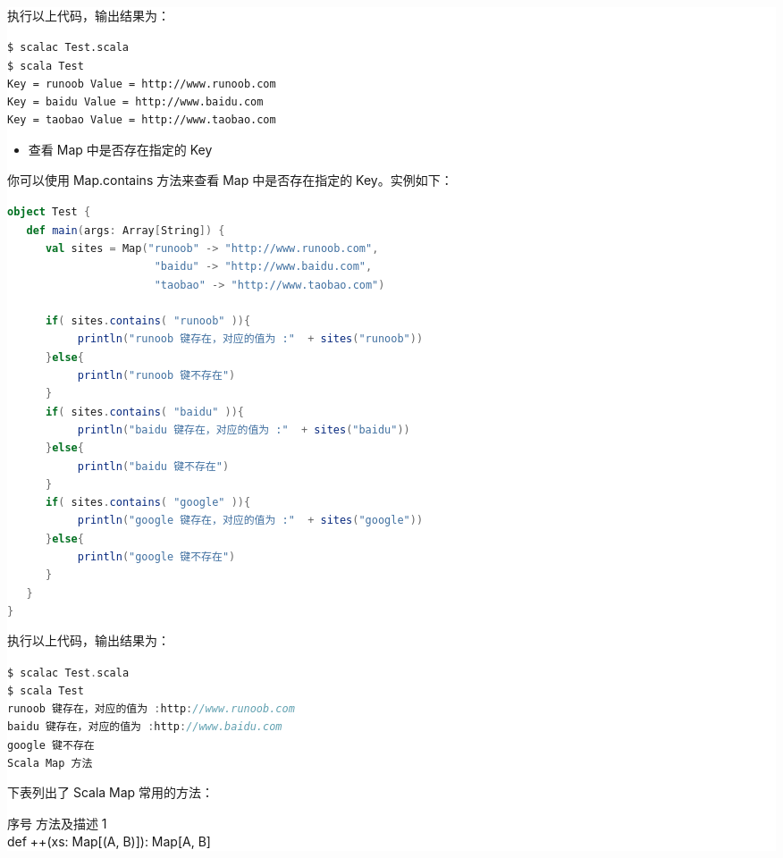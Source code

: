 执行以上代码，输出结果为：

```sh
$ scalac Test.scala 
$ scala Test
Key = runoob Value = http://www.runoob.com
Key = baidu Value = http://www.baidu.com
Key = taobao Value = http://www.taobao.com
```

- 查看 Map 中是否存在指定的 Key

你可以使用 Map.contains 方法来查看 Map 中是否存在指定的 Key。实例如下：

```scala
object Test {
   def main(args: Array[String]) {
      val sites = Map("runoob" -> "http://www.runoob.com",
                       "baidu" -> "http://www.baidu.com",
                       "taobao" -> "http://www.taobao.com")

      if( sites.contains( "runoob" )){
           println("runoob 键存在，对应的值为 :"  + sites("runoob"))
      }else{
           println("runoob 键不存在")
      }
      if( sites.contains( "baidu" )){
           println("baidu 键存在，对应的值为 :"  + sites("baidu"))
      }else{
           println("baidu 键不存在")
      }
      if( sites.contains( "google" )){
           println("google 键存在，对应的值为 :"  + sites("google"))
      }else{
           println("google 键不存在")
      }
   }
}
```

执行以上代码，输出结果为：

```scala
$ scalac Test.scala 
$ scala Test
runoob 键存在，对应的值为 :http://www.runoob.com
baidu 键存在，对应的值为 :http://www.baidu.com
google 键不存在
Scala Map 方法
```

下表列出了 Scala Map 常用的方法：

序号	方法及描述
1	
def ++(xs: Map[(A, B)]): Map[A, B]
